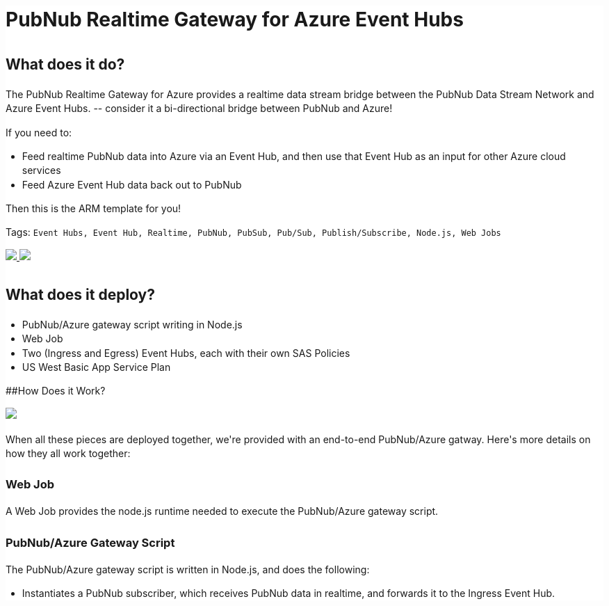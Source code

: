 #  PubNub Realtime Gateway for Azure Event Hubs

## What does it do?
The PubNub Realtime Gateway for Azure provides a realtime data stream bridge between the PubNub Data Stream Network and Azure Event Hubs. -- consider it a bi-directional bridge between PubNub and Azure!

If you need to:

* Feed realtime PubNub data into Azure via an Event Hub, and then use that Event Hub as an input for other Azure cloud services
* Feed Azure Event Hub data back out to PubNub

Then this is the ARM template for you!

Tags: ``Event Hubs, Event Hub, Realtime, PubNub, PubSub, Pub/Sub, Publish/Subscribe, Node.js, Web Jobs``

<a href="https://portal.azure.com/#create/Microsoft.Template/uri/https%3A%2F%2Fraw.githubusercontent.com%2FAzure%2Fazure-quickstart-templates%2Fmaster%2Fazuredeploy.json" target="_blank">
    <img src="http://azuredeploy.net/deploybutton.png"/>    
</a>

<a href="http://armviz.io/#/?load=https%3A%2F%2Fraw.githubusercontent.com%2FAzure%2Fazure-quickstart-templates%2Fmaster%2Fazuredeploy.json">
    <img src="https://camo.githubusercontent.com/536ab4f9bc823c2e0ce72fb610aafda57d8c6c12/687474703a2f2f61726d76697a2e696f2f76697375616c697a65627574746f6e2e706e67" data-canonical-src="http://armviz.io/visualizebutton.png" style="max-width:100%;">
</a>


## What does it deploy?
* PubNub/Azure gateway script writing in Node.js
* Web Job
* Two (Ingress and Egress) Event Hubs, each with their own SAS Policies
* US West Basic App Service Plan

##How Does it Work?

<img src="https://s3.amazonaws.com/pubnub/pubnub-eventhub-bridge/PNAzureDataFlow.png">

When all these pieces are deployed together, we're provided with an end-to-end PubNub/Azure gatway.  Here's more details on how they all work together:

### Web Job
A Web Job provides the node.js runtime needed to execute the PubNub/Azure gateway script.

### PubNub/Azure Gateway Script

The PubNub/Azure gateway script is written in Node.js, and does the following:

* Instantiates a PubNub subscriber, which receives PubNub data in realtime, and forwards it to the Ingress Event Hub.
